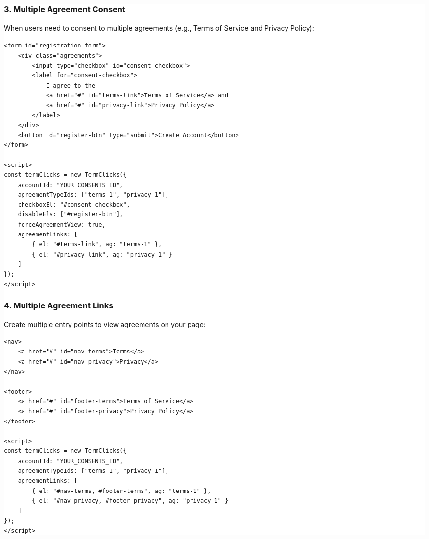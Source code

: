 ### 3\. Multiple Agreement Consent

When users need to consent to multiple agreements (e.g., Terms of Service and Privacy Policy):

```
<form id="registration-form">
    <div class="agreements">
        <input type="checkbox" id="consent-checkbox">
        <label for="consent-checkbox">
            I agree to the 
            <a href="#" id="terms-link">Terms of Service</a> and 
            <a href="#" id="privacy-link">Privacy Policy</a>
        </label>
    </div>
    <button id="register-btn" type="submit">Create Account</button>
</form>

<script>
const termClicks = new TermClicks({
    accountId: "YOUR_CONSENTS_ID",
    agreementTypeIds: ["terms-1", "privacy-1"],
    checkboxEl: "#consent-checkbox",
    disableEls: ["#register-btn"],
    forceAgreementView: true,
    agreementLinks: [
        { el: "#terms-link", ag: "terms-1" },
        { el: "#privacy-link", ag: "privacy-1" }
    ]
});
</script>
```

### 4\. Multiple Agreement Links

Create multiple entry points to view agreements on your page:

```
<nav>
    <a href="#" id="nav-terms">Terms</a>
    <a href="#" id="nav-privacy">Privacy</a>
</nav>

<footer>
    <a href="#" id="footer-terms">Terms of Service</a>
    <a href="#" id="footer-privacy">Privacy Policy</a>
</footer>

<script>
const termClicks = new TermClicks({
    accountId: "YOUR_CONSENTS_ID",
    agreementTypeIds: ["terms-1", "privacy-1"],
    agreementLinks: [
        { el: "#nav-terms, #footer-terms", ag: "terms-1" },
        { el: "#nav-privacy, #footer-privacy", ag: "privacy-1" }
    ]
});
</script>
```

